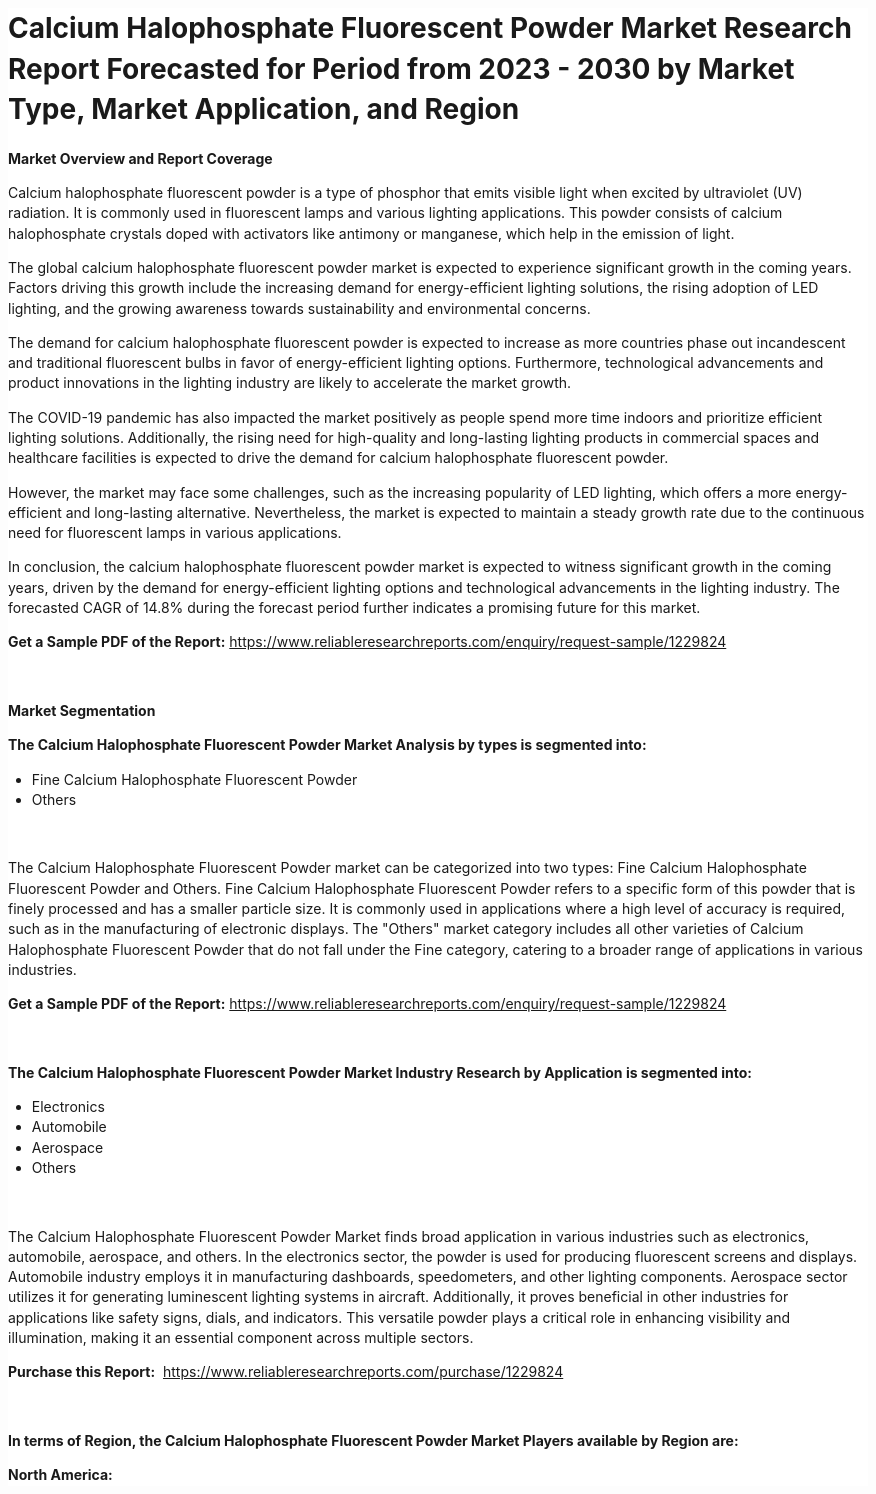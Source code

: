 <p><h1>Calcium Halophosphate Fluorescent Powder Market Research Report Forecasted for Period from 2023 -  2030 by Market Type, Market Application, and Region</h1></p><p><strong>Market Overview and Report Coverage</strong></p>
<p><p>Calcium halophosphate fluorescent powder is a type of phosphor that emits visible light when excited by ultraviolet (UV) radiation. It is commonly used in fluorescent lamps and various lighting applications. This powder consists of calcium halophosphate crystals doped with activators like antimony or manganese, which help in the emission of light.</p><p>The global calcium halophosphate fluorescent powder market is expected to experience significant growth in the coming years. Factors driving this growth include the increasing demand for energy-efficient lighting solutions, the rising adoption of LED lighting, and the growing awareness towards sustainability and environmental concerns.</p><p>The demand for calcium halophosphate fluorescent powder is expected to increase as more countries phase out incandescent and traditional fluorescent bulbs in favor of energy-efficient lighting options. Furthermore, technological advancements and product innovations in the lighting industry are likely to accelerate the market growth.</p><p>The COVID-19 pandemic has also impacted the market positively as people spend more time indoors and prioritize efficient lighting solutions. Additionally, the rising need for high-quality and long-lasting lighting products in commercial spaces and healthcare facilities is expected to drive the demand for calcium halophosphate fluorescent powder.</p><p>However, the market may face some challenges, such as the increasing popularity of LED lighting, which offers a more energy-efficient and long-lasting alternative. Nevertheless, the market is expected to maintain a steady growth rate due to the continuous need for fluorescent lamps in various applications.</p><p>In conclusion, the calcium halophosphate fluorescent powder market is expected to witness significant growth in the coming years, driven by the demand for energy-efficient lighting options and technological advancements in the lighting industry. The forecasted CAGR of 14.8% during the forecast period further indicates a promising future for this market.</p></p>
<p><strong>Get a Sample PDF of the Report:</strong> <a href="https://www.reliableresearchreports.com/enquiry/request-sample/1229824">https://www.reliableresearchreports.com/enquiry/request-sample/1229824</a></p>
<p>&nbsp;</p>
<p><strong>Market Segmentation</strong></p>
<p><strong>The Calcium Halophosphate Fluorescent Powder Market Analysis by types is segmented into:</strong></p>
<p><ul><li>Fine Calcium Halophosphate Fluorescent Powder</li><li>Others</li></ul></p>
<p>&nbsp;</p>
<p><p>The Calcium Halophosphate Fluorescent Powder market can be categorized into two types: Fine Calcium Halophosphate Fluorescent Powder and Others. Fine Calcium Halophosphate Fluorescent Powder refers to a specific form of this powder that is finely processed and has a smaller particle size. It is commonly used in applications where a high level of accuracy is required, such as in the manufacturing of electronic displays. The "Others" market category includes all other varieties of Calcium Halophosphate Fluorescent Powder that do not fall under the Fine category, catering to a broader range of applications in various industries.</p></p>
<p><strong>Get a Sample PDF of the Report:</strong>&nbsp;<a href="https://www.reliableresearchreports.com/enquiry/request-sample/1229824">https://www.reliableresearchreports.com/enquiry/request-sample/1229824</a></p>
<p>&nbsp;</p>
<p><strong>The Calcium Halophosphate Fluorescent Powder Market Industry Research by Application is segmented into:</strong></p>
<p><ul><li>Electronics</li><li>Automobile</li><li>Aerospace</li><li>Others</li></ul></p>
<p>&nbsp;</p>
<p><p>The Calcium Halophosphate Fluorescent Powder Market finds broad application in various industries such as electronics, automobile, aerospace, and others. In the electronics sector, the powder is used for producing fluorescent screens and displays. Automobile industry employs it in manufacturing dashboards, speedometers, and other lighting components. Aerospace sector utilizes it for generating luminescent lighting systems in aircraft. Additionally, it proves beneficial in other industries for applications like safety signs, dials, and indicators. This versatile powder plays a critical role in enhancing visibility and illumination, making it an essential component across multiple sectors.</p></p>
<p><strong>Purchase this Report:</strong>&nbsp; <a href="https://www.reliableresearchreports.com/purchase/1229824">https://www.reliableresearchreports.com/purchase/1229824</a></p>
<p>&nbsp;</p>
<p><strong>In terms of Region, the Calcium Halophosphate Fluorescent Powder Market Players available by Region are:</strong></p>
<p>
    <p> <strong> North America: </strong>
        <ul>